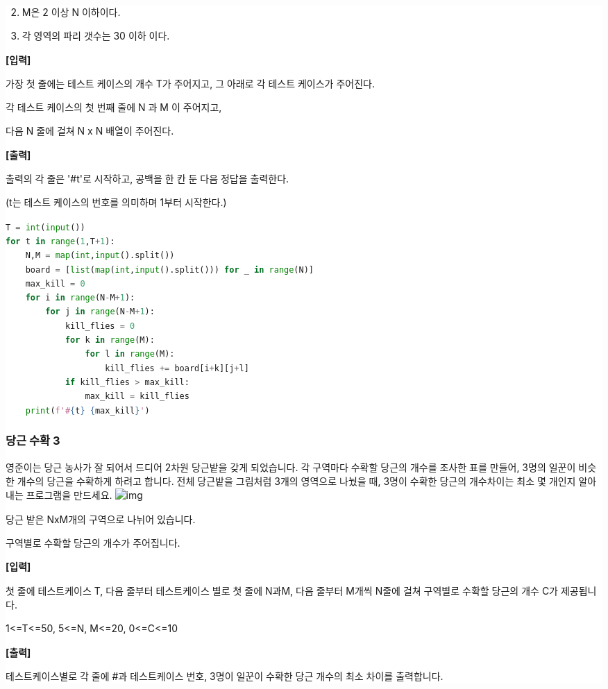 2. M은 2 이상 N 이하이다.

3. 각 영역의 파리 갯수는 30 이하 이다.


**[입력]**

가장 첫 줄에는 테스트 케이스의 개수 T가 주어지고, 그 아래로 각 테스트 케이스가 주어진다.

각 테스트 케이스의 첫 번째 줄에 N 과 M 이 주어지고,

다음 N 줄에 걸쳐 N x N 배열이 주어진다.


**[출력]**

출력의 각 줄은 '#t'로 시작하고, 공백을 한 칸 둔 다음 정답을 출력한다.

(t는 테스트 케이스의 번호를 의미하며 1부터 시작한다.)

```python
T = int(input())
for t in range(1,T+1):
    N,M = map(int,input().split())
    board = [list(map(int,input().split())) for _ in range(N)]
    max_kill = 0
    for i in range(N-M+1):
        for j in range(N-M+1):
            kill_flies = 0
            for k in range(M):
                for l in range(M):
                    kill_flies += board[i+k][j+l]
            if kill_flies > max_kill:
                max_kill = kill_flies
    print(f'#{t} {max_kill}')
```



### 당근 수확 3

영준이는 당근 농사가 잘 되어서 드디어 2차원 당근밭을 갖게 되었습니다. 각 구역마다 수확할 당근의 개수를 조사한 표를 만들어, 3명의 일꾼이 비슷한 개수의 당근을 수확하게 하려고 합니다. 전체 당근밭을 그림처럼 3개의 영역으로 나눴을 때, 3명이 수확한 당근의 개수차이는 최소 몇 개인지 알아내는 프로그램을 만드세요.
![img](https://swexpertacademy.com/main/common/fileDownload.do?downloadType=CKEditorImages&fileId=AW21xT_abFkDFAWg)

당근 밭은 NxM개의 구역으로 나뉘어 있습니다.

구역별로 수확할 당근의 개수가 주어집니다.



**[입력]**

첫 줄에 테스트케이스 T, 다음 줄부터 테스트케이스 별로 첫 줄에 N과M, 다음 줄부터 M개씩 N줄에 걸쳐 구역별로 수확할 당근의 개수 C가 제공됩니다.

1<=T<=50, 5<=N, M<=20, 0<=C<=10

 

**[출력]**

테스트케이스별로 각 줄에 #과 테스트케이스 번호, 3명이 일꾼이 수확한 당근 개수의 최소 차이를 출력합니다.
